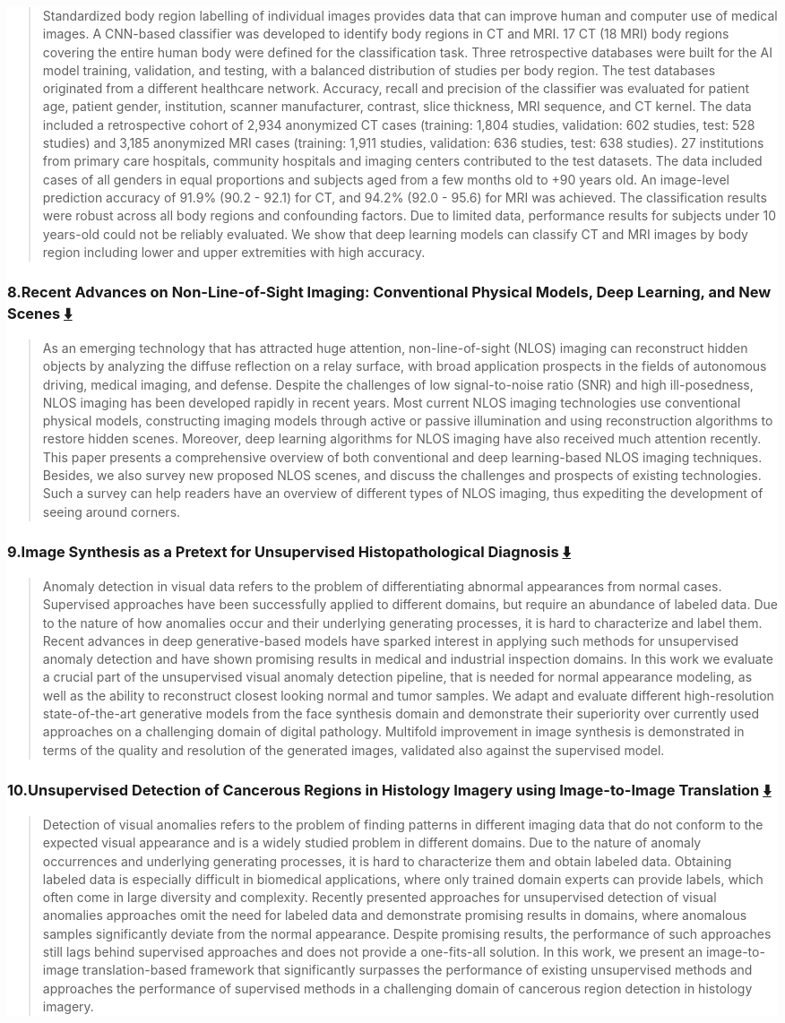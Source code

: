 >  Standardized body region labelling of individual images provides data that can improve human and computer use of medical images. A CNN-based classifier was developed to identify body regions in CT and MRI. 17 CT (18 MRI) body regions covering the entire human body were defined for the classification task. Three retrospective databases were built for the AI model training, validation, and testing, with a balanced distribution of studies per body region. The test databases originated from a different healthcare network. Accuracy, recall and precision of the classifier was evaluated for patient age, patient gender, institution, scanner manufacturer, contrast, slice thickness, MRI sequence, and CT kernel. The data included a retrospective cohort of 2,934 anonymized CT cases (training: 1,804 studies, validation: 602 studies, test: 528 studies) and 3,185 anonymized MRI cases (training: 1,911 studies, validation: 636 studies, test: 638 studies). 27 institutions from primary care hospitals, community hospitals and imaging centers contributed to the test datasets. The data included cases of all genders in equal proportions and subjects aged from a few months old to +90 years old. An image-level prediction accuracy of 91.9% (90.2 - 92.1) for CT, and 94.2% (92.0 - 95.6) for MRI was achieved. The classification results were robust across all body regions and confounding factors. Due to limited data, performance results for subjects under 10 years-old could not be reliably evaluated. We show that deep learning models can classify CT and MRI images by body region including lower and upper extremities with high accuracy.      
### 8.Recent Advances on Non-Line-of-Sight Imaging: Conventional Physical Models, Deep Learning, and New Scenes  [ :arrow_down: ](https://arxiv.org/pdf/2104.13807.pdf)
>  As an emerging technology that has attracted huge attention, non-line-of-sight (NLOS) imaging can reconstruct hidden objects by analyzing the diffuse reflection on a relay surface, with broad application prospects in the fields of autonomous driving, medical imaging, and defense. Despite the challenges of low signal-to-noise ratio (SNR) and high ill-posedness, NLOS imaging has been developed rapidly in recent years. Most current NLOS imaging technologies use conventional physical models, constructing imaging models through active or passive illumination and using reconstruction algorithms to restore hidden scenes. Moreover, deep learning algorithms for NLOS imaging have also received much attention recently. This paper presents a comprehensive overview of both conventional and deep learning-based NLOS imaging techniques. Besides, we also survey new proposed NLOS scenes, and discuss the challenges and prospects of existing technologies. Such a survey can help readers have an overview of different types of NLOS imaging, thus expediting the development of seeing around corners.      
### 9.Image Synthesis as a Pretext for Unsupervised Histopathological Diagnosis  [ :arrow_down: ](https://arxiv.org/pdf/2104.13797.pdf)
>  Anomaly detection in visual data refers to the problem of differentiating abnormal appearances from normal cases. Supervised approaches have been successfully applied to different domains, but require an abundance of labeled data. Due to the nature of how anomalies occur and their underlying generating processes, it is hard to characterize and label them. Recent advances in deep generative-based models have sparked interest in applying such methods for unsupervised anomaly detection and have shown promising results in medical and industrial inspection domains. In this work we evaluate a crucial part of the unsupervised visual anomaly detection pipeline, that is needed for normal appearance modeling, as well as the ability to reconstruct closest looking normal and tumor samples. We adapt and evaluate different high-resolution state-of-the-art generative models from the face synthesis domain and demonstrate their superiority over currently used approaches on a challenging domain of digital pathology. Multifold improvement in image synthesis is demonstrated in terms of the quality and resolution of the generated images, validated also against the supervised model.      
### 10.Unsupervised Detection of Cancerous Regions in Histology Imagery using Image-to-Image Translation  [ :arrow_down: ](https://arxiv.org/pdf/2104.13786.pdf)
>  Detection of visual anomalies refers to the problem of finding patterns in different imaging data that do not conform to the expected visual appearance and is a widely studied problem in different domains. Due to the nature of anomaly occurrences and underlying generating processes, it is hard to characterize them and obtain labeled data. Obtaining labeled data is especially difficult in biomedical applications, where only trained domain experts can provide labels, which often come in large diversity and complexity. Recently presented approaches for unsupervised detection of visual anomalies approaches omit the need for labeled data and demonstrate promising results in domains, where anomalous samples significantly deviate from the normal appearance. Despite promising results, the performance of such approaches still lags behind supervised approaches and does not provide a one-fits-all solution. In this work, we present an image-to-image translation-based framework that significantly surpasses the performance of existing unsupervised methods and approaches the performance of supervised methods in a challenging domain of cancerous region detection in histology imagery.      